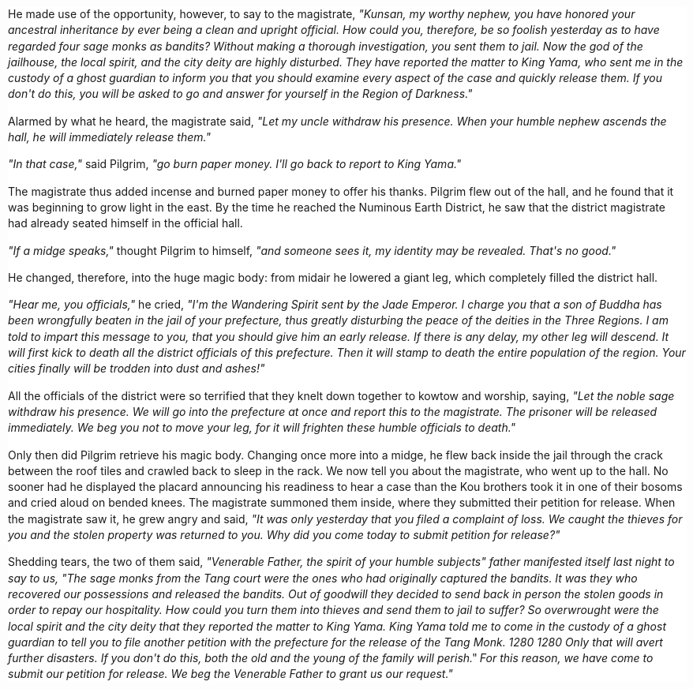He made use of the opportunity, however, to say to the magistrate, *"Kunsan, my worthy nephew, you have honored your ancestral inheritance by ever being a clean and upright official. How could you, therefore, be so foolish yesterday as to have regarded four sage monks as bandits? Without making a thorough investigation, you sent them to jail. Now the god of the jailhouse, the local spirit, and the city deity are highly disturbed. They have reported the matter to King Yama, who sent me in the custody of a ghost guardian to inform you that you should examine every aspect of the case and quickly release them. If you don't do this, you will be asked to go and answer for yourself in the Region of Darkness."*

Alarmed by what he heard, the magistrate said, *"Let my uncle withdraw his presence. When your humble nephew ascends the hall, he will immediately release them."*

*"In that case,"* said Pilgrim, *"go burn paper money. I'll go back to report to King Yama."*

The magistrate thus added incense and burned paper money to offer his thanks. Pilgrim flew out of the hall, and he found that it was beginning to grow light in the east. By the time he reached the Numinous Earth District, he saw that the district magistrate had already seated himself in the official hall.

*"If a midge speaks,"* thought Pilgrim to himself, *"and someone sees it, my identity may be revealed. That's no good."*

He changed, therefore, into the huge magic body: from midair he lowered a giant leg, which completely filled the district hall.

*"Hear me, you officials,"* he cried, *"I'm the Wandering Spirit sent by the Jade Emperor. I charge you that a son of Buddha has been wrongfully beaten in the jail of your prefecture, thus greatly disturbing the peace of the deities in the Three Regions. I am told to impart this message to you, that you should give him an early release. If there is any delay, my other leg will descend. It will first kick to death all the district officials of this prefecture. Then it will stamp to death the entire population of the region. Your cities finally will be trodden into dust and ashes!"*

All the officials of the district were so terrified that they knelt down together to kowtow and worship, saying, *"Let the noble sage withdraw his presence. We will go into the prefecture at once and report this to the magistrate. The prisoner will be released immediately. We beg you not to move your leg, for it will frighten these humble officials to death."*

Only then did Pilgrim retrieve his magic body. Changing once more into a midge, he flew back inside the jail through the crack between the roof tiles and crawled back to sleep in the rack. We now tell you about the magistrate, who went up to the hall. No sooner had he displayed the placard announcing his readiness to hear a case than the Kou brothers took it in one of their bosoms and cried aloud on bended knees. The magistrate summoned them inside, where they submitted their petition for release. When the magistrate saw it, he grew angry and said, *"It was only yesterday that you filed a complaint of loss. We caught the thieves for you and the stolen property was returned to you. Why did you come today to submit petition for release?"*

Shedding tears, the two of them said, *"Venerable Father, the spirit of your humble subjects" father manifested itself last night to say to us, "The sage monks from the Tang court were the ones who had originally captured the bandits. It was they who recovered our possessions and released the bandits. Out of goodwill they decided to send back in person the stolen goods in order to repay our hospitality. How could you turn them into thieves and send them to jail to suffer? So overwrought were the local spirit and the city deity that they reported the matter to King Yama. King Yama told me to come in the custody of a ghost guardian to tell you to file another petition with the prefecture for the release of the Tang Monk. 1280 1280 Only that will avert further disasters. If you don't do this, both the old and the young of the family will perish.‟ For this reason, we have come to submit our petition for release. We beg the Venerable Father to grant us our request."*
